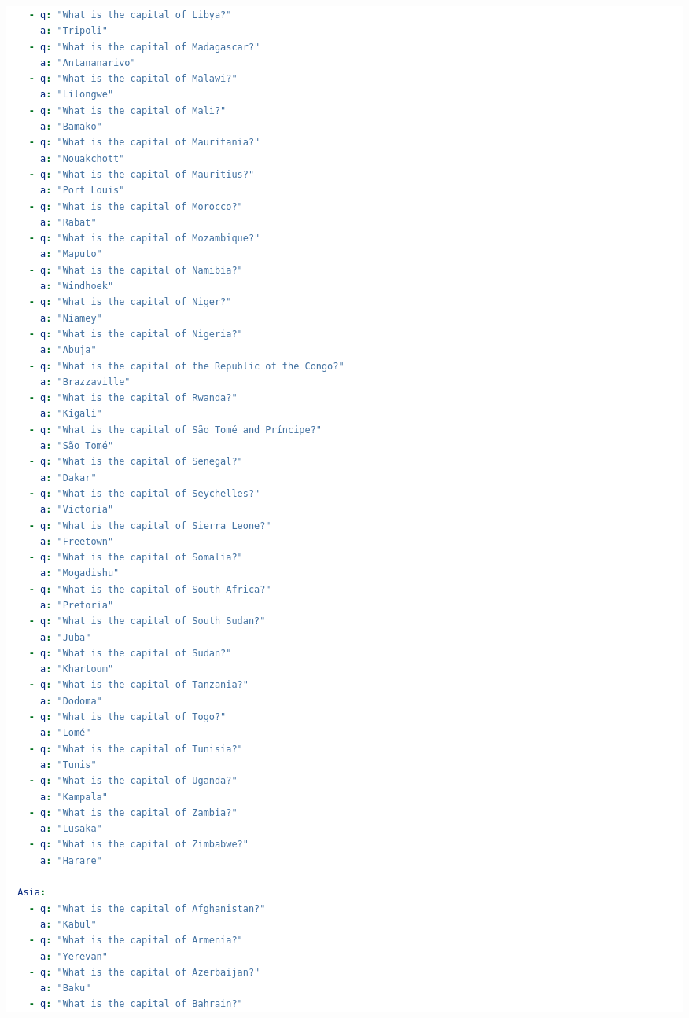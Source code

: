 ```yaml
    - q: "What is the capital of Libya?"
      a: "Tripoli"
    - q: "What is the capital of Madagascar?"
      a: "Antananarivo"
    - q: "What is the capital of Malawi?"
      a: "Lilongwe"
    - q: "What is the capital of Mali?"
      a: "Bamako"
    - q: "What is the capital of Mauritania?"
      a: "Nouakchott"
    - q: "What is the capital of Mauritius?"
      a: "Port Louis"
    - q: "What is the capital of Morocco?"
      a: "Rabat"
    - q: "What is the capital of Mozambique?"
      a: "Maputo"
    - q: "What is the capital of Namibia?"
      a: "Windhoek"
    - q: "What is the capital of Niger?"
      a: "Niamey"
    - q: "What is the capital of Nigeria?"
      a: "Abuja"
    - q: "What is the capital of the Republic of the Congo?"
      a: "Brazzaville"
    - q: "What is the capital of Rwanda?"
      a: "Kigali"
    - q: "What is the capital of São Tomé and Príncipe?"
      a: "São Tomé"
    - q: "What is the capital of Senegal?"
      a: "Dakar"
    - q: "What is the capital of Seychelles?"
      a: "Victoria"
    - q: "What is the capital of Sierra Leone?"
      a: "Freetown"
    - q: "What is the capital of Somalia?"
      a: "Mogadishu"
    - q: "What is the capital of South Africa?"
      a: "Pretoria"
    - q: "What is the capital of South Sudan?"
      a: "Juba"
    - q: "What is the capital of Sudan?"
      a: "Khartoum"
    - q: "What is the capital of Tanzania?"
      a: "Dodoma"
    - q: "What is the capital of Togo?"
      a: "Lomé"
    - q: "What is the capital of Tunisia?"
      a: "Tunis"
    - q: "What is the capital of Uganda?"
      a: "Kampala"
    - q: "What is the capital of Zambia?"
      a: "Lusaka"
    - q: "What is the capital of Zimbabwe?"
      a: "Harare"

  Asia:
    - q: "What is the capital of Afghanistan?"
      a: "Kabul"
    - q: "What is the capital of Armenia?"
      a: "Yerevan"
    - q: "What is the capital of Azerbaijan?"
      a: "Baku"
    - q: "What is the capital of Bahrain?"
```